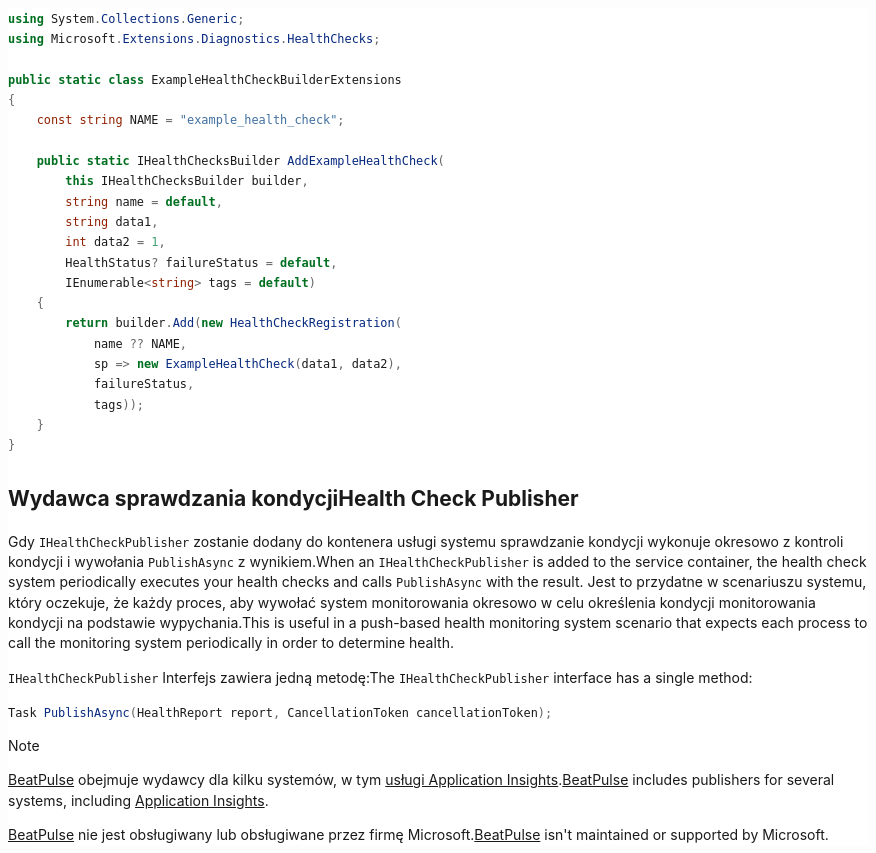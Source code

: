    ```csharp
   using System.Collections.Generic;
   using Microsoft.Extensions.Diagnostics.HealthChecks;

   public static class ExampleHealthCheckBuilderExtensions
   {
       const string NAME = "example_health_check";

       public static IHealthChecksBuilder AddExampleHealthCheck(
           this IHealthChecksBuilder builder, 
           string name = default, 
           string data1, 
           int data2 = 1, 
           HealthStatus? failureStatus = default, 
           IEnumerable<string> tags = default)
       {
           return builder.Add(new HealthCheckRegistration(
               name ?? NAME,
               sp => new ExampleHealthCheck(data1, data2),
               failureStatus,
               tags));
       }
   }
   ```

## <a name="health-check-publisher"></a><span data-ttu-id="99059-315">Wydawca sprawdzania kondycji</span><span class="sxs-lookup"><span data-stu-id="99059-315">Health Check Publisher</span></span>

<span data-ttu-id="99059-316">Gdy `IHealthCheckPublisher` zostanie dodany do kontenera usługi systemu sprawdzanie kondycji wykonuje okresowo z kontroli kondycji i wywołania `PublishAsync` z wynikiem.</span><span class="sxs-lookup"><span data-stu-id="99059-316">When an `IHealthCheckPublisher` is added to the service container, the health check system periodically executes your health checks and calls `PublishAsync` with the result.</span></span> <span data-ttu-id="99059-317">Jest to przydatne w scenariuszu systemu, który oczekuje, że każdy proces, aby wywołać system monitorowania okresowo w celu określenia kondycji monitorowania kondycji na podstawie wypychania.</span><span class="sxs-lookup"><span data-stu-id="99059-317">This is useful in a push-based health monitoring system scenario that expects each process to call the monitoring system periodically in order to determine health.</span></span>

<span data-ttu-id="99059-318">`IHealthCheckPublisher` Interfejs zawiera jedną metodę:</span><span class="sxs-lookup"><span data-stu-id="99059-318">The `IHealthCheckPublisher` interface has a single method:</span></span>

```csharp
Task PublishAsync(HealthReport report, CancellationToken cancellationToken);
```

> [!NOTE]
> <span data-ttu-id="99059-319">[BeatPulse](https://github.com/Xabaril/BeatPulse) obejmuje wydawcy dla kilku systemów, w tym [usługi Application Insights](/azure/application-insights/app-insights-overview).</span><span class="sxs-lookup"><span data-stu-id="99059-319">[BeatPulse](https://github.com/Xabaril/BeatPulse) includes publishers for several systems, including [Application Insights](/azure/application-insights/app-insights-overview).</span></span>
>
> <span data-ttu-id="99059-320">[BeatPulse](https://github.com/Xabaril/BeatPulse) nie jest obsługiwany lub obsługiwane przez firmę Microsoft.</span><span class="sxs-lookup"><span data-stu-id="99059-320">[BeatPulse](https://github.com/Xabaril/BeatPulse) isn't maintained or supported by Microsoft.</span></span>
